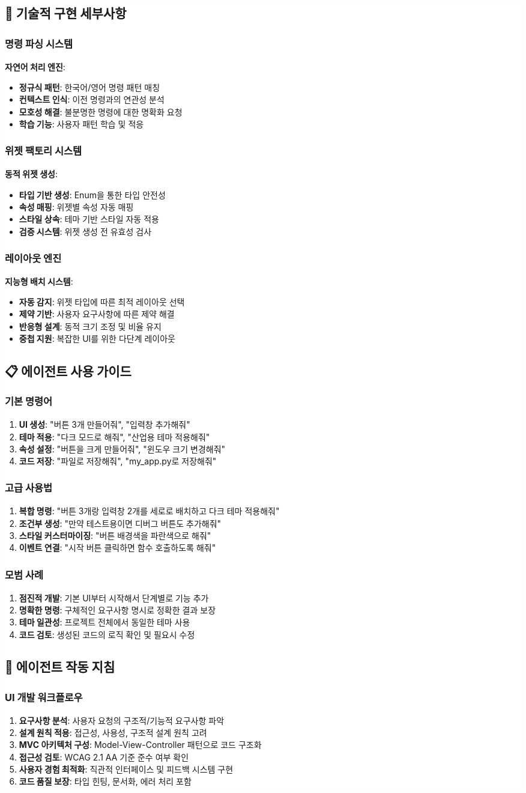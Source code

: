 ## 🔧 기술적 구현 세부사항

### 명령 파싱 시스템
**자연어 처리 엔진**:
- **정규식 패턴**: 한국어/영어 명령 패턴 매칭
- **컨텍스트 인식**: 이전 명령과의 연관성 분석
- **모호성 해결**: 불분명한 명령에 대한 명확화 요청
- **학습 기능**: 사용자 패턴 학습 및 적응

### 위젯 팩토리 시스템
**동적 위젯 생성**:
- **타입 기반 생성**: Enum을 통한 타입 안전성
- **속성 매핑**: 위젯별 속성 자동 매핑
- **스타일 상속**: 테마 기반 스타일 자동 적용
- **검증 시스템**: 위젯 생성 전 유효성 검사

### 레이아웃 엔진
**지능형 배치 시스템**:
- **자동 감지**: 위젯 타입에 따른 최적 레이아웃 선택
- **제약 기반**: 사용자 요구사항에 따른 제약 해결
- **반응형 설계**: 동적 크기 조정 및 비율 유지
- **중첩 지원**: 복잡한 UI를 위한 다단계 레이아웃

## 📋 에이전트 사용 가이드

### 기본 명령어
1. **UI 생성**: "버튼 3개 만들어줘", "입력창 추가해줘"
2. **테마 적용**: "다크 모드로 해줘", "산업용 테마 적용해줘"
3. **속성 설정**: "버튼을 크게 만들어줘", "윈도우 크기 변경해줘"
4. **코드 저장**: "파일로 저장해줘", "my_app.py로 저장해줘"

### 고급 사용법
1. **복합 명령**: "버튼 3개랑 입력창 2개를 세로로 배치하고 다크 테마 적용해줘"
2. **조건부 생성**: "만약 테스트용이면 디버그 버튼도 추가해줘"
3. **스타일 커스터마이징**: "버튼 배경색을 파란색으로 해줘"
4. **이벤트 연결**: "시작 버튼 클릭하면 함수 호출하도록 해줘"

### 모범 사례
1. **점진적 개발**: 기본 UI부터 시작해서 단계별로 기능 추가
2. **명확한 명령**: 구체적인 요구사항 명시로 정확한 결과 보장
3. **테마 일관성**: 프로젝트 전체에서 동일한 테마 사용
4. **코드 검토**: 생성된 코드의 로직 확인 및 필요시 수정

## 🎯 에이전트 작동 지침

### UI 개발 워크플로우
1. **요구사항 분석**: 사용자 요청의 구조적/기능적 요구사항 파악
2. **설계 원칙 적용**: 접근성, 사용성, 구조적 설계 원칙 고려
3. **MVC 아키텍처 구성**: Model-View-Controller 패턴으로 코드 구조화
4. **접근성 검토**: WCAG 2.1 AA 기준 준수 여부 확인
5. **사용자 경험 최적화**: 직관적 인터페이스 및 피드백 시스템 구현
6. **코드 품질 보장**: 타입 힌팅, 문서화, 에러 처리 포함
